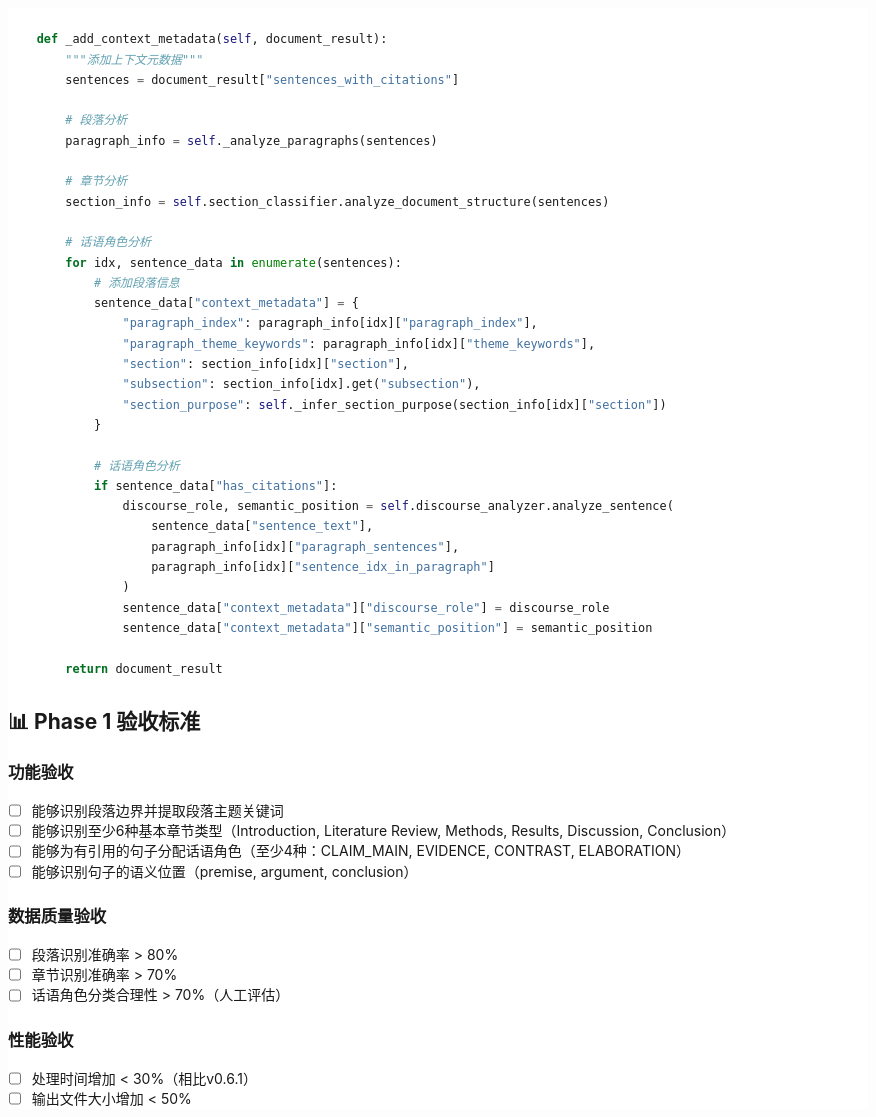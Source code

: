 ```python
        
    def _add_context_metadata(self, document_result):
        """添加上下文元数据"""
        sentences = document_result["sentences_with_citations"]
        
        # 段落分析
        paragraph_info = self._analyze_paragraphs(sentences)
        
        # 章节分析
        section_info = self.section_classifier.analyze_document_structure(sentences)
        
        # 话语角色分析
        for idx, sentence_data in enumerate(sentences):
            # 添加段落信息
            sentence_data["context_metadata"] = {
                "paragraph_index": paragraph_info[idx]["paragraph_index"],
                "paragraph_theme_keywords": paragraph_info[idx]["theme_keywords"],
                "section": section_info[idx]["section"],
                "subsection": section_info[idx].get("subsection"),
                "section_purpose": self._infer_section_purpose(section_info[idx]["section"])
            }
            
            # 话语角色分析
            if sentence_data["has_citations"]:
                discourse_role, semantic_position = self.discourse_analyzer.analyze_sentence(
                    sentence_data["sentence_text"],
                    paragraph_info[idx]["paragraph_sentences"],
                    paragraph_info[idx]["sentence_idx_in_paragraph"]
                )
                sentence_data["context_metadata"]["discourse_role"] = discourse_role
                sentence_data["context_metadata"]["semantic_position"] = semantic_position
        
        return document_result
```

## 📊 Phase 1 验收标准

### 功能验收
- [ ] 能够识别段落边界并提取段落主题关键词
- [ ] 能够识别至少6种基本章节类型（Introduction, Literature Review, Methods, Results, Discussion, Conclusion）
- [ ] 能够为有引用的句子分配话语角色（至少4种：CLAIM_MAIN, EVIDENCE, CONTRAST, ELABORATION）
- [ ] 能够识别句子的语义位置（premise, argument, conclusion）

### 数据质量验收
- [ ] 段落识别准确率 > 80%
- [ ] 章节识别准确率 > 70%
- [ ] 话语角色分类合理性 > 70%（人工评估）

### 性能验收
- [ ] 处理时间增加 < 30%（相比v0.6.1）
- [ ] 输出文件大小增加 < 50%
